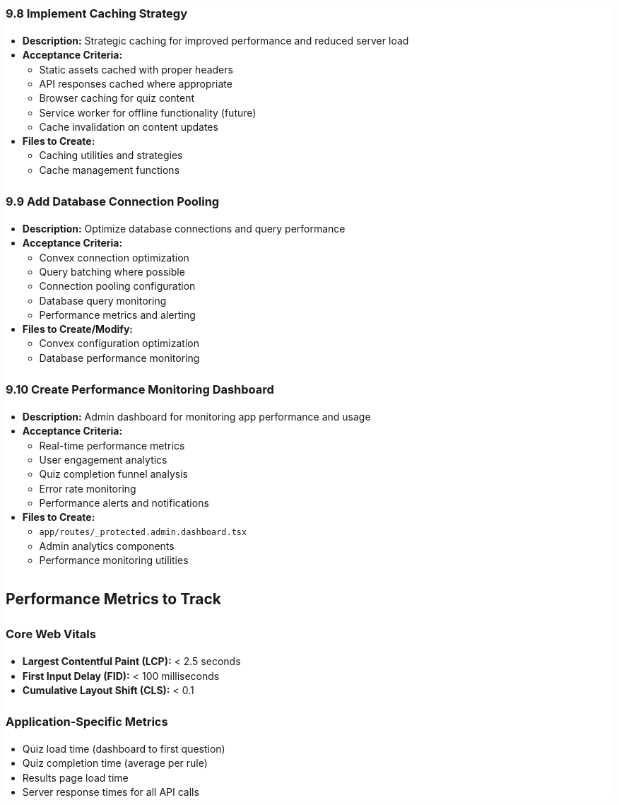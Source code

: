 ### 9.8 Implement Caching Strategy
- **Description:** Strategic caching for improved performance and reduced server load
- **Acceptance Criteria:**
  - Static assets cached with proper headers
  - API responses cached where appropriate
  - Browser caching for quiz content
  - Service worker for offline functionality (future)
  - Cache invalidation on content updates
- **Files to Create:**
  - Caching utilities and strategies
  - Cache management functions

### 9.9 Add Database Connection Pooling
- **Description:** Optimize database connections and query performance
- **Acceptance Criteria:**
  - Convex connection optimization
  - Query batching where possible
  - Connection pooling configuration
  - Database query monitoring
  - Performance metrics and alerting
- **Files to Create/Modify:**
  - Convex configuration optimization
  - Database performance monitoring

### 9.10 Create Performance Monitoring Dashboard
- **Description:** Admin dashboard for monitoring app performance and usage
- **Acceptance Criteria:**
  - Real-time performance metrics
  - User engagement analytics
  - Quiz completion funnel analysis
  - Error rate monitoring
  - Performance alerts and notifications
- **Files to Create:**
  - `app/routes/_protected.admin.dashboard.tsx`
  - Admin analytics components
  - Performance monitoring utilities

## Performance Metrics to Track

### Core Web Vitals
- **Largest Contentful Paint (LCP):** < 2.5 seconds
- **First Input Delay (FID):** < 100 milliseconds
- **Cumulative Layout Shift (CLS):** < 0.1

### Application-Specific Metrics
- Quiz load time (dashboard to first question)
- Quiz completion time (average per rule)
- Results page load time
- Server response times for all API calls
